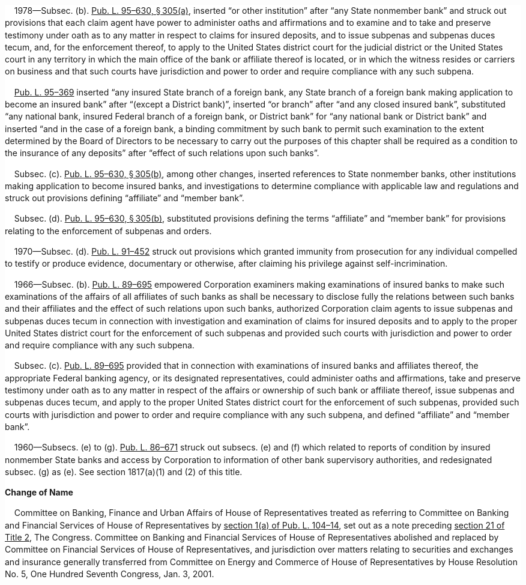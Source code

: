     1978—Subsec. (b). [Pub. L. 95–630, § 305(a)][/us/pl/95/630/s305/a], inserted “or other institution” after “any State nonmember bank” and struck out provisions that each claim agent have power to administer oaths and affirmations and to examine and to take and preserve testimony under oath as to any matter in respect to claims for insured deposits, and to issue subpenas and subpenas duces tecum, and, for the enforcement thereof, to apply to the United States district court for the judicial district or the United States court in any territory in which the main office of the bank or affiliate thereof is located, or in which the witness resides or carriers on business and that such courts have jurisdiction and power to order and require compliance with any such subpena.

    [Pub. L. 95–369][/us/pl/95/369] inserted “any insured State branch of a foreign bank, any State branch of a foreign bank making application to become an insured bank” after “(except a District bank)”, inserted “or branch” after “and any closed insured bank”, substituted “any national bank, insured Federal branch of a foreign bank, or District bank” for “any national bank or District bank” and inserted “and in the case of a foreign bank, a binding commitment by such bank to permit such examination to the extent determined by the Board of Directors to be necessary to carry out the purposes of this chapter shall be required as a condition to the insurance of any deposits” after “effect of such relations upon such banks”.

    Subsec. (c). [Pub. L. 95–630, § 305(b)][/us/pl/95/630/s305/b], among other changes, inserted references to State nonmember banks, other institutions making application to become insured banks, and investigations to determine compliance with applicable law and regulations and struck out provisions defining “affiliate” and “member bank”.

    Subsec. (d). [Pub. L. 95–630, § 305(b)][/us/pl/95/630/s305/b], substituted provisions defining the terms “affiliate” and “member bank” for provisions relating to the enforcement of subpenas and orders.

    1970—Subsec. (d). [Pub. L. 91–452][/us/pl/91/452] struck out provisions which granted immunity from prosecution for any individual compelled to testify or produce evidence, documentary or otherwise, after claiming his privilege against self-incrimination.

    1966—Subsec. (b). [Pub. L. 89–695][/us/pl/89/695] empowered Corporation examiners making examinations of insured banks to make such examinations of the affairs of all affiliates of such banks as shall be necessary to disclose fully the relations between such banks and their affiliates and the effect of such relations upon such banks, authorized Corporation claim agents to issue subpenas and subpenas duces tecum in connection with investigation and examination of claims for insured deposits and to apply to the proper United States district court for the enforcement of such subpenas and provided such courts with jurisdiction and power to order and require compliance with any such subpena.

    Subsec. (c). [Pub. L. 89–695][/us/pl/89/695] provided that in connection with examinations of insured banks and affiliates thereof, the appropriate Federal banking agency, or its designated representatives, could administer oaths and affirmations, take and preserve testimony under oath as to any matter in respect of the affairs or ownership of such bank or affiliate thereof, issue subpenas and subpenas duces tecum, and apply to the proper United States district court for the enforcement of such subpenas, provided such courts with jurisdiction and power to order and require compliance with any such subpena, and defined “affiliate” and “member bank”.

    1960—Subsecs. (e) to (g). [Pub. L. 86–671][/us/pl/86/671] struck out subsecs. (e) and (f) which related to reports of condition by insured nonmember State banks and access by Corporation to information of other bank supervisory authorities, and redesignated subsec. (g) as (e). See section 1817(a)(1) and (2) of this title.

 __Change of Name__ 

    Committee on Banking, Finance and Urban Affairs of House of Representatives treated as referring to Committee on Banking and Financial Services of House of Representatives by [section 1(a) of Pub. L. 104–14][/us/pl/104/14/s1/a], set out as a note preceding [section 21 of Title 2][/us/usc/t2/s21], The Congress. Committee on Banking and Financial Services of House of Representatives abolished and replaced by Committee on Financial Services of House of Representatives, and jurisdiction over matters relating to securities and exchanges and insurance generally transferred from Committee on Energy and Commerce of House of Representatives by House Resolution No. 5, One Hundred Seventh Congress, Jan. 3, 2001.


[/us/usc/t12/s5365/a]: https://publicdocs.github.io/go/links?ns=uslm&ref=%2Fus%2Fusc%2Ft12%2Fs5365%2Fa
[/us/usc/t12/s5365/a]: https://publicdocs.github.io/go/links?ns=uslm&ref=%2Fus%2Fusc%2Ft12%2Fs5365%2Fa
[/us/usc/t12/s5365/a]: https://publicdocs.github.io/go/links?ns=uslm&ref=%2Fus%2Fusc%2Ft12%2Fs5365%2Fa
[/us/usc/t12/s5365/d]: https://publicdocs.github.io/go/links?ns=uslm&ref=%2Fus%2Fusc%2Ft12%2Fs5365%2Fd
[/us/usc/t12/s3105/c/1]: https://publicdocs.github.io/go/links?ns=uslm&ref=%2Fus%2Fusc%2Ft12%2Fs3105%2Fc%2F1
[/us/usc/t12/s1818/n]: https://publicdocs.github.io/go/links?ns=uslm&ref=%2Fus%2Fusc%2Ft12%2Fs1818%2Fn
[/us/usc/t12/s1813/q/2]: https://publicdocs.github.io/go/links?ns=uslm&ref=%2Fus%2Fusc%2Ft12%2Fs1813%2Fq%2F2
[/us/usc/t12/s1818/i/2]: https://publicdocs.github.io/go/links?ns=uslm&ref=%2Fus%2Fusc%2Ft12%2Fs1818%2Fi%2F2
[/us/usc/t12/s1823]: https://publicdocs.github.io/go/links?ns=uslm&ref=%2Fus%2Fusc%2Ft12%2Fs1823
[/us/usc/t12/s1831u]: https://publicdocs.github.io/go/links?ns=uslm&ref=%2Fus%2Fusc%2Ft12%2Fs1831u
[/us/usc/t12/s36/g]: https://publicdocs.github.io/go/links?ns=uslm&ref=%2Fus%2Fusc%2Ft12%2Fs36%2Fg
[/us/usc/t12/s321]: https://publicdocs.github.io/go/links?ns=uslm&ref=%2Fus%2Fusc%2Ft12%2Fs321
[/us/usc/t12/s1828/d/4]: https://publicdocs.github.io/go/links?ns=uslm&ref=%2Fus%2Fusc%2Ft12%2Fs1828%2Fd%2F4
[/us/usc/t12/s1831a/j]: https://publicdocs.github.io/go/links?ns=uslm&ref=%2Fus%2Fusc%2Ft12%2Fs1831a%2Fj
[/us/usc/t12/s1831a/j]: https://publicdocs.github.io/go/links?ns=uslm&ref=%2Fus%2Fusc%2Ft12%2Fs1831a%2Fj
[/us/usc/t12/s1831a/j]: https://publicdocs.github.io/go/links?ns=uslm&ref=%2Fus%2Fusc%2Ft12%2Fs1831a%2Fj
[/us/usc/t12/s1831u/g]: https://publicdocs.github.io/go/links?ns=uslm&ref=%2Fus%2Fusc%2Ft12%2Fs1831u%2Fg
[/us/usc/t12/s3106/a]: https://publicdocs.github.io/go/links?ns=uslm&ref=%2Fus%2Fusc%2Ft12%2Fs3106%2Fa
[/us/usc/t12/s1818/e/4]: https://publicdocs.github.io/go/links?ns=uslm&ref=%2Fus%2Fusc%2Ft12%2Fs1818%2Fe%2F4
[/us/usc/t12/s1818/e]: https://publicdocs.github.io/go/links?ns=uslm&ref=%2Fus%2Fusc%2Ft12%2Fs1818%2Fe
[/us/usc/t12/s1818/i]: https://publicdocs.github.io/go/links?ns=uslm&ref=%2Fus%2Fusc%2Ft12%2Fs1818%2Fi
[/us/usc/t12/s1818/e]: https://publicdocs.github.io/go/links?ns=uslm&ref=%2Fus%2Fusc%2Ft12%2Fs1818%2Fe
[/us/act/1950-09-21/ch967/s2]: https://publicdocs.github.io/go/links?ns=uslm&ref=%2Fus%2Fact%2F1950-09-21%2Fch967%2Fs2
[/us/stat/64/882]: https://publicdocs.github.io/go/links?ns=uslm&ref=%2Fus%2Fstat%2F64%2F882
[/us/pl/86/671/s4]: https://publicdocs.github.io/go/links?ns=uslm&ref=%2Fus%2Fpl%2F86%2F671%2Fs4
[/us/stat/74/551]: https://publicdocs.github.io/go/links?ns=uslm&ref=%2Fus%2Fstat%2F74%2F551
[/us/pl/89/695/s203]: https://publicdocs.github.io/go/links?ns=uslm&ref=%2Fus%2Fpl%2F89%2F695%2Fs203
[/us/stat/80/1053]: https://publicdocs.github.io/go/links?ns=uslm&ref=%2Fus%2Fstat%2F80%2F1053
[/us/pl/91/452/s208]: https://publicdocs.github.io/go/links?ns=uslm&ref=%2Fus%2Fpl%2F91%2F452%2Fs208
[/us/stat/84/929]: https://publicdocs.github.io/go/links?ns=uslm&ref=%2Fus%2Fstat%2F84%2F929
[/us/pl/95/369/s6/c/16]: https://publicdocs.github.io/go/links?ns=uslm&ref=%2Fus%2Fpl%2F95%2F369%2Fs6%2Fc%2F16
[/us/stat/92/619]: https://publicdocs.github.io/go/links?ns=uslm&ref=%2Fus%2Fstat%2F92%2F619
[/us/pl/95/630/s305]: https://publicdocs.github.io/go/links?ns=uslm&ref=%2Fus%2Fpl%2F95%2F630%2Fs305
[/us/stat/92/3677]: https://publicdocs.github.io/go/links?ns=uslm&ref=%2Fus%2Fstat%2F92%2F3677
[/us/pl/97/320/s113/i]: https://publicdocs.github.io/go/links?ns=uslm&ref=%2Fus%2Fpl%2F97%2F320%2Fs113%2Fi
[/us/stat/96/1474]: https://publicdocs.github.io/go/links?ns=uslm&ref=%2Fus%2Fstat%2F96%2F1474
[/us/pl/100/418/s5115/c]: https://publicdocs.github.io/go/links?ns=uslm&ref=%2Fus%2Fpl%2F100%2F418%2Fs5115%2Fc
[/us/stat/102/1433]: https://publicdocs.github.io/go/links?ns=uslm&ref=%2Fus%2Fstat%2F102%2F1433
[/us/pl/101/73]: https://publicdocs.github.io/go/links?ns=uslm&ref=%2Fus%2Fpl%2F101%2F73
[/us/stat/103/187]: https://publicdocs.github.io/go/links?ns=uslm&ref=%2Fus%2Fstat%2F103%2F187
[/us/pl/102/242]: https://publicdocs.github.io/go/links?ns=uslm&ref=%2Fus%2Fpl%2F102%2F242
[/us/stat/105/2240]: https://publicdocs.github.io/go/links?ns=uslm&ref=%2Fus%2Fstat%2F105%2F2240
[/us/pl/102/550]: https://publicdocs.github.io/go/links?ns=uslm&ref=%2Fus%2Fpl%2F102%2F550
[/us/stat/106/4078]: https://publicdocs.github.io/go/links?ns=uslm&ref=%2Fus%2Fstat%2F106%2F4078
[/us/pl/102/558]: https://publicdocs.github.io/go/links?ns=uslm&ref=%2Fus%2Fpl%2F102%2F558
[/us/stat/106/4225]: https://publicdocs.github.io/go/links?ns=uslm&ref=%2Fus%2Fstat%2F106%2F4225
[/us/pl/103/325]: https://publicdocs.github.io/go/links?ns=uslm&ref=%2Fus%2Fpl%2F103%2F325
[/us/stat/108/2216]: https://publicdocs.github.io/go/links?ns=uslm&ref=%2Fus%2Fstat%2F108%2F2216
[/us/pl/103/328/s105]: https://publicdocs.github.io/go/links?ns=uslm&ref=%2Fus%2Fpl%2F103%2F328%2Fs105
[/us/stat/108/2357]: https://publicdocs.github.io/go/links?ns=uslm&ref=%2Fus%2Fstat%2F108%2F2357
[/us/pl/104/208]: https://publicdocs.github.io/go/links?ns=uslm&ref=%2Fus%2Fpl%2F104%2F208
[/us/stat/110/3009-414]: https://publicdocs.github.io/go/links?ns=uslm&ref=%2Fus%2Fstat%2F110%2F3009-414
[/us/pl/108/386/s8/a/3]: https://publicdocs.github.io/go/links?ns=uslm&ref=%2Fus%2Fpl%2F108%2F386%2Fs8%2Fa%2F3
[/us/stat/118/2231]: https://publicdocs.github.io/go/links?ns=uslm&ref=%2Fus%2Fstat%2F118%2F2231
[/us/pl/108/458/s6303/b]: https://publicdocs.github.io/go/links?ns=uslm&ref=%2Fus%2Fpl%2F108%2F458%2Fs6303%2Fb
[/us/stat/118/3751]: https://publicdocs.github.io/go/links?ns=uslm&ref=%2Fus%2Fstat%2F118%2F3751
[/us/pl/109/351/s605]: https://publicdocs.github.io/go/links?ns=uslm&ref=%2Fus%2Fpl%2F109%2F351%2Fs605
[/us/stat/120/1981]: https://publicdocs.github.io/go/links?ns=uslm&ref=%2Fus%2Fstat%2F120%2F1981
[/us/pl/109/473/s1]: https://publicdocs.github.io/go/links?ns=uslm&ref=%2Fus%2Fpl%2F109%2F473%2Fs1
[/us/stat/120/3561]: https://publicdocs.github.io/go/links?ns=uslm&ref=%2Fus%2Fstat%2F120%2F3561
[/us/pl/110/289/s1604/b/1/B]: https://publicdocs.github.io/go/links?ns=uslm&ref=%2Fus%2Fpl%2F110%2F289%2Fs1604%2Fb%2F1%2FB
[/us/stat/122/2829]: https://publicdocs.github.io/go/links?ns=uslm&ref=%2Fus%2Fstat%2F122%2F2829
[/us/pl/111/203/s172/a]: https://publicdocs.github.io/go/links?ns=uslm&ref=%2Fus%2Fpl%2F111%2F203%2Fs172%2Fa
[/us/stat/124/1438]: https://publicdocs.github.io/go/links?ns=uslm&ref=%2Fus%2Fstat%2F124%2F1438
[/us/pl/114/94/s83001]: https://publicdocs.github.io/go/links?ns=uslm&ref=%2Fus%2Fpl%2F114%2F94%2Fs83001
[/us/stat/129/1796]: https://publicdocs.github.io/go/links?ns=uslm&ref=%2Fus%2Fstat%2F129%2F1796
[/us/pl/111/203]: https://publicdocs.github.io/go/links?ns=uslm&ref=%2Fus%2Fpl%2F111%2F203
[/us/pl/111/203]: https://publicdocs.github.io/go/links?ns=uslm&ref=%2Fus%2Fpl%2F111%2F203
[/us/usc/t12/s264]: https://publicdocs.github.io/go/links?ns=uslm&ref=%2Fus%2Fusc%2Ft12%2Fs264
[/us/usc/t12/s1811]: https://publicdocs.github.io/go/links?ns=uslm&ref=%2Fus%2Fusc%2Ft12%2Fs1811
[/us/pl/114/94/s83001/1/A]: https://publicdocs.github.io/go/links?ns=uslm&ref=%2Fus%2Fpl%2F114%2F94%2Fs83001%2F1%2FA
[/us/pl/114/94/s83001/1/B]: https://publicdocs.github.io/go/links?ns=uslm&ref=%2Fus%2Fpl%2F114%2F94%2Fs83001%2F1%2FB
[/us/pl/114/94/s83001/2]: https://publicdocs.github.io/go/links?ns=uslm&ref=%2Fus%2Fpl%2F114%2F94%2Fs83001%2F2
[/us/pl/111/203/s172/a/2]: https://publicdocs.github.io/go/links?ns=uslm&ref=%2Fus%2Fpl%2F111%2F203%2Fs172%2Fa%2F2
[/us/pl/111/203/s172/a/1]: https://publicdocs.github.io/go/links?ns=uslm&ref=%2Fus%2Fpl%2F111%2F203%2Fs172%2Fa%2F1
[/us/pl/111/203/s363/4/A]: https://publicdocs.github.io/go/links?ns=uslm&ref=%2Fus%2Fpl%2F111%2F203%2Fs363%2F4%2FA
[/us/pl/111/203/s318/d]: https://publicdocs.github.io/go/links?ns=uslm&ref=%2Fus%2Fpl%2F111%2F203%2Fs318%2Fd
[/us/pl/111/203/s363/4/B]: https://publicdocs.github.io/go/links?ns=uslm&ref=%2Fus%2Fpl%2F111%2F203%2Fs363%2F4%2FB
[/us/pl/110/289]: https://publicdocs.github.io/go/links?ns=uslm&ref=%2Fus%2Fpl%2F110%2F289
[/us/pl/109/473]: https://publicdocs.github.io/go/links?ns=uslm&ref=%2Fus%2Fpl%2F109%2F473
[/us/pl/109/351/s605]: https://publicdocs.github.io/go/links?ns=uslm&ref=%2Fus%2Fpl%2F109%2F351%2Fs605
[/us/pl/109/351/s723/a]: https://publicdocs.github.io/go/links?ns=uslm&ref=%2Fus%2Fpl%2F109%2F351%2Fs723%2Fa
[/us/pl/109/351/s711]: https://publicdocs.github.io/go/links?ns=uslm&ref=%2Fus%2Fpl%2F109%2F351%2Fs711
[/us/pl/108/386]: https://publicdocs.github.io/go/links?ns=uslm&ref=%2Fus%2Fpl%2F108%2F386
[/us/pl/108/458]: https://publicdocs.github.io/go/links?ns=uslm&ref=%2Fus%2Fpl%2F108%2F458
[/us/pl/104/208/s2244/b]: https://publicdocs.github.io/go/links?ns=uslm&ref=%2Fus%2Fpl%2F104%2F208%2Fs2244%2Fb
[/us/pl/104/208/s2221/1]: https://publicdocs.github.io/go/links?ns=uslm&ref=%2Fus%2Fpl%2F104%2F208%2Fs2221%2F1
[/us/pl/104/208/s2221/2]: https://publicdocs.github.io/go/links?ns=uslm&ref=%2Fus%2Fpl%2F104%2F208%2Fs2221%2F2
[/us/pl/104/208/s2221/1]: https://publicdocs.github.io/go/links?ns=uslm&ref=%2Fus%2Fpl%2F104%2F208%2Fs2221%2F1
[/us/pl/104/208/s2244/a]: https://publicdocs.github.io/go/links?ns=uslm&ref=%2Fus%2Fpl%2F104%2F208%2Fs2244%2Fa
[/us/pl/103/325/s602/a/19]: https://publicdocs.github.io/go/links?ns=uslm&ref=%2Fus%2Fpl%2F103%2F325%2Fs602%2Fa%2F19
[/us/pl/103/325/s602/a/20]: https://publicdocs.github.io/go/links?ns=uslm&ref=%2Fus%2Fpl%2F103%2F325%2Fs602%2Fa%2F20
[/us/pl/103/325/s306/a/1]: https://publicdocs.github.io/go/links?ns=uslm&ref=%2Fus%2Fpl%2F103%2F325%2Fs306%2Fa%2F1
[/us/pl/103/325/s306/a/2]: https://publicdocs.github.io/go/links?ns=uslm&ref=%2Fus%2Fpl%2F103%2F325%2Fs306%2Fa%2F2
[/us/pl/103/325/s306/a/3]: https://publicdocs.github.io/go/links?ns=uslm&ref=%2Fus%2Fpl%2F103%2F325%2Fs306%2Fa%2F3
[/us/pl/103/325/s305/a]: https://publicdocs.github.io/go/links?ns=uslm&ref=%2Fus%2Fpl%2F103%2F325%2Fs305%2Fa
[/us/pl/103/325/s306/b]: https://publicdocs.github.io/go/links?ns=uslm&ref=%2Fus%2Fpl%2F103%2F325%2Fs306%2Fb
[/us/pl/103/325/s305/a]: https://publicdocs.github.io/go/links?ns=uslm&ref=%2Fus%2Fpl%2F103%2F325%2Fs305%2Fa
[/us/pl/103/325/s349/a]: https://publicdocs.github.io/go/links?ns=uslm&ref=%2Fus%2Fpl%2F103%2F325%2Fs349%2Fa
[/us/pl/103/328]: https://publicdocs.github.io/go/links?ns=uslm&ref=%2Fus%2Fpl%2F103%2F328
[/us/pl/103/325/s529/a]: https://publicdocs.github.io/go/links?ns=uslm&ref=%2Fus%2Fpl%2F103%2F325%2Fs529%2Fa
[/us/pl/102/550/s1604/a/3]: https://publicdocs.github.io/go/links?ns=uslm&ref=%2Fus%2Fpl%2F102%2F550%2Fs1604%2Fa%2F3
[/us/pl/102/550/s1603/b/1/A]: https://publicdocs.github.io/go/links?ns=uslm&ref=%2Fus%2Fpl%2F102%2F550%2Fs1603%2Fb%2F1%2FA
[/us/pl/102/550/s1603/b/1/C]: https://publicdocs.github.io/go/links?ns=uslm&ref=%2Fus%2Fpl%2F102%2F550%2Fs1603%2Fb%2F1%2FC
[/us/pl/102/550/s1603/b/4]: https://publicdocs.github.io/go/links?ns=uslm&ref=%2Fus%2Fpl%2F102%2F550%2Fs1603%2Fb%2F4
[/us/pl/102/242/s113/a/2]: https://publicdocs.github.io/go/links?ns=uslm&ref=%2Fus%2Fpl%2F102%2F242%2Fs113%2Fa%2F2
[/us/pl/102/558/s303/b/5]: https://publicdocs.github.io/go/links?ns=uslm&ref=%2Fus%2Fpl%2F102%2F558%2Fs303%2Fb%2F5
[/us/pl/102/550/s1605/a/4]: https://publicdocs.github.io/go/links?ns=uslm&ref=%2Fus%2Fpl%2F102%2F550%2Fs1605%2Fa%2F4
[/us/pl/102/558/s305]: https://publicdocs.github.io/go/links?ns=uslm&ref=%2Fus%2Fpl%2F102%2F558%2Fs305
[/us/usc/t12/s1815]: https://publicdocs.github.io/go/links?ns=uslm&ref=%2Fus%2Fusc%2Ft12%2Fs1815
[/us/pl/102/242/s113/b]: https://publicdocs.github.io/go/links?ns=uslm&ref=%2Fus%2Fpl%2F102%2F242%2Fs113%2Fb
[/us/pl/102/242/s113/c/2]: https://publicdocs.github.io/go/links?ns=uslm&ref=%2Fus%2Fpl%2F102%2F242%2Fs113%2Fc%2F2
[/us/pl/102/242/s203/c]: https://publicdocs.github.io/go/links?ns=uslm&ref=%2Fus%2Fpl%2F102%2F242%2Fs203%2Fc
[/us/pl/102/242/s111/a]: https://publicdocs.github.io/go/links?ns=uslm&ref=%2Fus%2Fpl%2F102%2F242%2Fs111%2Fa
[/us/pl/102/242/s113/a/2]: https://publicdocs.github.io/go/links?ns=uslm&ref=%2Fus%2Fpl%2F102%2F242%2Fs113%2Fa%2F2
[/us/pl/102/550/s1603/b/4]: https://publicdocs.github.io/go/links?ns=uslm&ref=%2Fus%2Fpl%2F102%2F550%2Fs1603%2Fb%2F4
[/us/pl/102/242/s302/d]: https://publicdocs.github.io/go/links?ns=uslm&ref=%2Fus%2Fpl%2F102%2F242%2Fs302%2Fd
[/us/pl/102/242/s113/a/1]: https://publicdocs.github.io/go/links?ns=uslm&ref=%2Fus%2Fpl%2F102%2F242%2Fs113%2Fa%2F1
[/us/pl/101/73/s210/a]: https://publicdocs.github.io/go/links?ns=uslm&ref=%2Fus%2Fpl%2F101%2F73%2Fs210%2Fa
[/us/pl/101/73/s210/b/1]: https://publicdocs.github.io/go/links?ns=uslm&ref=%2Fus%2Fpl%2F101%2F73%2Fs210%2Fb%2F1
[/us/pl/101/73/s201/a]: https://publicdocs.github.io/go/links?ns=uslm&ref=%2Fus%2Fpl%2F101%2F73%2Fs201%2Fa
[/us/pl/101/73/s210/b/2]: https://publicdocs.github.io/go/links?ns=uslm&ref=%2Fus%2Fpl%2F101%2F73%2Fs210%2Fb%2F2
[/us/pl/100/418]: https://publicdocs.github.io/go/links?ns=uslm&ref=%2Fus%2Fpl%2F100%2F418
[/us/pl/97/320/s113/i]: https://publicdocs.github.io/go/links?ns=uslm&ref=%2Fus%2Fpl%2F97%2F320%2Fs113%2Fi
[/us/pl/97/320/s410/g]: https://publicdocs.github.io/go/links?ns=uslm&ref=%2Fus%2Fpl%2F97%2F320%2Fs410%2Fg
[/us/usc/t12/s221a/b]: https://publicdocs.github.io/go/links?ns=uslm&ref=%2Fus%2Fusc%2Ft12%2Fs221a%2Fb
[/us/pl/95/630/s305/a]: https://publicdocs.github.io/go/links?ns=uslm&ref=%2Fus%2Fpl%2F95%2F630%2Fs305%2Fa
[/us/pl/95/369]: https://publicdocs.github.io/go/links?ns=uslm&ref=%2Fus%2Fpl%2F95%2F369
[/us/pl/95/630/s305/b]: https://publicdocs.github.io/go/links?ns=uslm&ref=%2Fus%2Fpl%2F95%2F630%2Fs305%2Fb
[/us/pl/95/630/s305/b]: https://publicdocs.github.io/go/links?ns=uslm&ref=%2Fus%2Fpl%2F95%2F630%2Fs305%2Fb
[/us/pl/91/452]: https://publicdocs.github.io/go/links?ns=uslm&ref=%2Fus%2Fpl%2F91%2F452
[/us/pl/89/695]: https://publicdocs.github.io/go/links?ns=uslm&ref=%2Fus%2Fpl%2F89%2F695
[/us/pl/89/695]: https://publicdocs.github.io/go/links?ns=uslm&ref=%2Fus%2Fpl%2F89%2F695
[/us/pl/86/671]: https://publicdocs.github.io/go/links?ns=uslm&ref=%2Fus%2Fpl%2F86%2F671
[/us/pl/104/14/s1/a]: https://publicdocs.github.io/go/links?ns=uslm&ref=%2Fus%2Fpl%2F104%2F14%2Fs1%2Fa
[/us/usc/t2/s21]: https://publicdocs.github.io/go/links?ns=uslm&ref=%2Fus%2Fusc%2Ft2%2Fs21
[/us/pl/111/203/s172/a]: https://publicdocs.github.io/go/links?ns=uslm&ref=%2Fus%2Fpl%2F111%2F203%2Fs172%2Fa
[/us/pl/111/203/s4]: https://publicdocs.github.io/go/links?ns=uslm&ref=%2Fus%2Fpl%2F111%2F203%2Fs4
[/us/usc/t12/s5301]: https://publicdocs.github.io/go/links?ns=uslm&ref=%2Fus%2Fusc%2Ft12%2Fs5301
[/us/pl/111/203/s318/d]: https://publicdocs.github.io/go/links?ns=uslm&ref=%2Fus%2Fpl%2F111%2F203%2Fs318%2Fd
[/us/pl/111/203/s318/e]: https://publicdocs.github.io/go/links?ns=uslm&ref=%2Fus%2Fpl%2F111%2F203%2Fs318%2Fe
[/us/usc/t12/s16]: https://publicdocs.github.io/go/links?ns=uslm&ref=%2Fus%2Fusc%2Ft12%2Fs16
[/us/pl/111/203/s363/4]: https://publicdocs.github.io/go/links?ns=uslm&ref=%2Fus%2Fpl%2F111%2F203%2Fs363%2F4
[/us/pl/111/203/s351]: https://publicdocs.github.io/go/links?ns=uslm&ref=%2Fus%2Fpl%2F111%2F203%2Fs351
[/us/usc/t2/s906]: https://publicdocs.github.io/go/links?ns=uslm&ref=%2Fus%2Fusc%2Ft2%2Fs906
[/us/pl/108/458]: https://publicdocs.github.io/go/links?ns=uslm&ref=%2Fus%2Fpl%2F108%2F458
[/us/pl/108/458/s6303]: https://publicdocs.github.io/go/links?ns=uslm&ref=%2Fus%2Fpl%2F108%2F458%2Fs6303
[/us/usc/t12/s1786]: https://publicdocs.github.io/go/links?ns=uslm&ref=%2Fus%2Fusc%2Ft12%2Fs1786
[/us/pl/108/458/s6303/d]: https://publicdocs.github.io/go/links?ns=uslm&ref=%2Fus%2Fpl%2F108%2F458%2Fs6303%2Fd
[/us/usc/t12/s1786]: https://publicdocs.github.io/go/links?ns=uslm&ref=%2Fus%2Fusc%2Ft12%2Fs1786
[/us/pl/108/386]: https://publicdocs.github.io/go/links?ns=uslm&ref=%2Fus%2Fpl%2F108%2F386
[/us/pl/108/386]: https://publicdocs.github.io/go/links?ns=uslm&ref=%2Fus%2Fpl%2F108%2F386
[/us/usc/t12/s321]: https://publicdocs.github.io/go/links?ns=uslm&ref=%2Fus%2Fusc%2Ft12%2Fs321
[/us/pl/102/558/s303/b/5]: https://publicdocs.github.io/go/links?ns=uslm&ref=%2Fus%2Fpl%2F102%2F558%2Fs303%2Fb%2F5
[/us/pl/102/558/s304]: https://publicdocs.github.io/go/links?ns=uslm&ref=%2Fus%2Fpl%2F102%2F558%2Fs304
[/us/usc/t50/s4502]: https://publicdocs.github.io/go/links?ns=uslm&ref=%2Fus%2Fusc%2Ft50%2Fs4502
[/us/pl/102/550]: https://publicdocs.github.io/go/links?ns=uslm&ref=%2Fus%2Fpl%2F102%2F550
[/us/pl/102/242]: https://publicdocs.github.io/go/links?ns=uslm&ref=%2Fus%2Fpl%2F102%2F242
[/us/pl/102/242]: https://publicdocs.github.io/go/links?ns=uslm&ref=%2Fus%2Fpl%2F102%2F242
[/us/pl/102/550]: https://publicdocs.github.io/go/links?ns=uslm&ref=%2Fus%2Fpl%2F102%2F550
[/us/pl/102/242]: https://publicdocs.github.io/go/links?ns=uslm&ref=%2Fus%2Fpl%2F102%2F242
[/us/pl/102/550/s1609]: https://publicdocs.github.io/go/links?ns=uslm&ref=%2Fus%2Fpl%2F102%2F550%2Fs1609
[/us/usc/t12/s191]: https://publicdocs.github.io/go/links?ns=uslm&ref=%2Fus%2Fusc%2Ft12%2Fs191
[/us/pl/102/242/s111/b]: https://publicdocs.github.io/go/links?ns=uslm&ref=%2Fus%2Fpl%2F102%2F242%2Fs111%2Fb
[/us/stat/105/2241]: https://publicdocs.github.io/go/links?ns=uslm&ref=%2Fus%2Fstat%2F105%2F2241
[/us/pl/102/242/s302/d]: https://publicdocs.github.io/go/links?ns=uslm&ref=%2Fus%2Fpl%2F102%2F242%2Fs302%2Fd
[/us/pl/102/242/s302/c]: https://publicdocs.github.io/go/links?ns=uslm&ref=%2Fus%2Fpl%2F102%2F242%2Fs302%2Fc
[/us/usc/t12/s1817]: https://publicdocs.github.io/go/links?ns=uslm&ref=%2Fus%2Fusc%2Ft12%2Fs1817
[/us/pl/102/242/s302/g]: https://publicdocs.github.io/go/links?ns=uslm&ref=%2Fus%2Fpl%2F102%2F242%2Fs302%2Fg
[/us/usc/t12/s1817]: https://publicdocs.github.io/go/links?ns=uslm&ref=%2Fus%2Fusc%2Ft12%2Fs1817
[/us/pl/95/630]: https://publicdocs.github.io/go/links?ns=uslm&ref=%2Fus%2Fpl%2F95%2F630
[/us/pl/95/630/s2101]: https://publicdocs.github.io/go/links?ns=uslm&ref=%2Fus%2Fpl%2F95%2F630%2Fs2101
[/us/usc/t12/s375b]: https://publicdocs.github.io/go/links?ns=uslm&ref=%2Fus%2Fusc%2Ft12%2Fs375b
[/us/pl/91/452]: https://publicdocs.github.io/go/links?ns=uslm&ref=%2Fus%2Fpl%2F91%2F452
[/us/pl/91/452/s260]: https://publicdocs.github.io/go/links?ns=uslm&ref=%2Fus%2Fpl%2F91%2F452%2Fs260
[/us/usc/t18/s6001]: https://publicdocs.github.io/go/links?ns=uslm&ref=%2Fus%2Fusc%2Ft18%2Fs6001
[/us/pl/91/609/s908]: https://publicdocs.github.io/go/links?ns=uslm&ref=%2Fus%2Fpl%2F91%2F609%2Fs908
[/us/stat/84/1811]: https://publicdocs.github.io/go/links?ns=uslm&ref=%2Fus%2Fstat%2F84%2F1811
[/us/pl/89/695/s401]: https://publicdocs.github.io/go/links?ns=uslm&ref=%2Fus%2Fpl%2F89%2F695%2Fs401
[/us/stat/80/1056]: https://publicdocs.github.io/go/links?ns=uslm&ref=%2Fus%2Fstat%2F80%2F1056
[/us/usc/t12/s77]: https://publicdocs.github.io/go/links?ns=uslm&ref=%2Fus%2Fusc%2Ft12%2Fs77
[/us/pl/86/671]: https://publicdocs.github.io/go/links?ns=uslm&ref=%2Fus%2Fpl%2F86%2F671
[/us/pl/86/671/s7]: https://publicdocs.github.io/go/links?ns=uslm&ref=%2Fus%2Fpl%2F86%2F671%2Fs7
[/us/usc/t12/s1817]: https://publicdocs.github.io/go/links?ns=uslm&ref=%2Fus%2Fusc%2Ft12%2Fs1817
[/us/pl/103/325/s349/b]: https://publicdocs.github.io/go/links?ns=uslm&ref=%2Fus%2Fpl%2F103%2F325%2Fs349%2Fb
[/us/stat/108/2242]: https://publicdocs.github.io/go/links?ns=uslm&ref=%2Fus%2Fstat%2F108%2F2242
[/us/pl/102/242/s111/c]: https://publicdocs.github.io/go/links?ns=uslm&ref=%2Fus%2Fpl%2F102%2F242%2Fs111%2Fc
[/us/stat/105/2241]: https://publicdocs.github.io/go/links?ns=uslm&ref=%2Fus%2Fstat%2F105%2F2241
[/us/usc/t12/s1820/d]: https://publicdocs.github.io/go/links?ns=uslm&ref=%2Fus%2Fusc%2Ft12%2Fs1820%2Fd
[/us/pl/89/695/s203]: https://publicdocs.github.io/go/links?ns=uslm&ref=%2Fus%2Fpl%2F89%2F695%2Fs203
[/us/usc/t12/s1829]: https://publicdocs.github.io/go/links?ns=uslm&ref=%2Fus%2Fusc%2Ft12%2Fs1829
[/us/pl/89/695/s206]: https://publicdocs.github.io/go/links?ns=uslm&ref=%2Fus%2Fpl%2F89%2F695%2Fs206
[/us/usc/t12/s1813]: https://publicdocs.github.io/go/links?ns=uslm&ref=%2Fus%2Fusc%2Ft12%2Fs1813